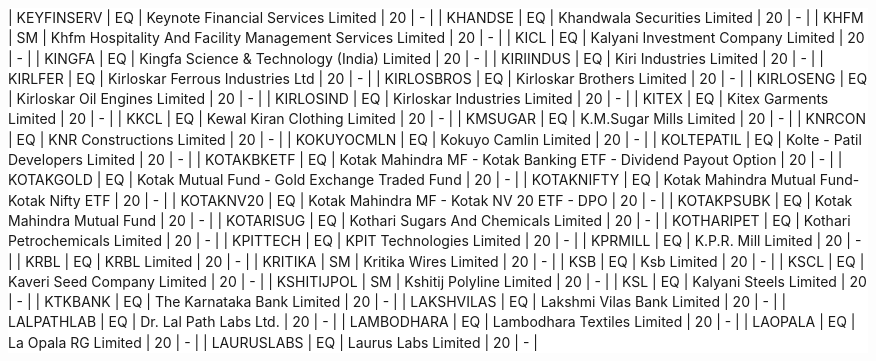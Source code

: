 | KEYFINSERV | EQ | Keynote Financial Services Limited | 20 | - |
| KHANDSE | EQ | Khandwala Securities Limited | 20 | - |
| KHFM | SM | Khfm Hospitality And Facility Management Services Limited | 20 | - |
| KICL | EQ | Kalyani Investment Company Limited | 20 | - |
| KINGFA | EQ | Kingfa Science & Technology (India) Limited | 20 | - |
| KIRIINDUS | EQ | Kiri Industries Limited | 20 | - |
| KIRLFER | EQ | Kirloskar Ferrous Industries Ltd | 20 | - |
| KIRLOSBROS | EQ | Kirloskar Brothers Limited | 20 | - |
| KIRLOSENG | EQ | Kirloskar Oil Engines Limited | 20 | - |
| KIRLOSIND | EQ | Kirloskar Industries Limited | 20 | - |
| KITEX | EQ | Kitex Garments Limited | 20 | - |
| KKCL | EQ | Kewal Kiran Clothing Limited | 20 | - |
| KMSUGAR | EQ | K.M.Sugar Mills Limited | 20 | - |
| KNRCON | EQ | KNR Constructions Limited | 20 | - |
| KOKUYOCMLN | EQ | Kokuyo Camlin Limited | 20 | - |
| KOLTEPATIL | EQ | Kolte - Patil Developers Limited | 20 | - |
| KOTAKBKETF | EQ | Kotak Mahindra MF - Kotak Banking ETF - Dividend Payout Option | 20 | - |
| KOTAKGOLD | EQ | Kotak Mutual Fund - Gold Exchange Traded Fund | 20 | - |
| KOTAKNIFTY | EQ | Kotak Mahindra Mutual Fund-Kotak Nifty ETF | 20 | - |
| KOTAKNV20 | EQ | Kotak Mahindra MF - Kotak NV 20 ETF - DPO | 20 | - |
| KOTAKPSUBK | EQ | Kotak Mahindra Mutual Fund | 20 | - |
| KOTARISUG | EQ | Kothari Sugars And Chemicals Limited | 20 | - |
| KOTHARIPET | EQ | Kothari Petrochemicals Limited | 20 | - |
| KPITTECH | EQ | KPIT Technologies Limited | 20 | - |
| KPRMILL | EQ | K.P.R. Mill Limited | 20 | - |
| KRBL | EQ | KRBL Limited | 20 | - |
| KRITIKA | SM | Kritika Wires Limited | 20 | - |
| KSB | EQ | Ksb Limited | 20 | - |
| KSCL | EQ | Kaveri Seed Company Limited | 20 | - |
| KSHITIJPOL | SM | Kshitij Polyline Limited | 20 | - |
| KSL | EQ | Kalyani Steels Limited | 20 | - |
| KTKBANK | EQ | The Karnataka Bank Limited | 20 | - |
| LAKSHVILAS | EQ | Lakshmi Vilas Bank Limited | 20 | - |
| LALPATHLAB | EQ | Dr. Lal Path Labs Ltd. | 20 | - |
| LAMBODHARA | EQ | Lambodhara Textiles Limited | 20 | - |
| LAOPALA | EQ | La Opala RG Limited | 20 | - |
| LAURUSLABS | EQ | Laurus Labs Limited | 20 | - |